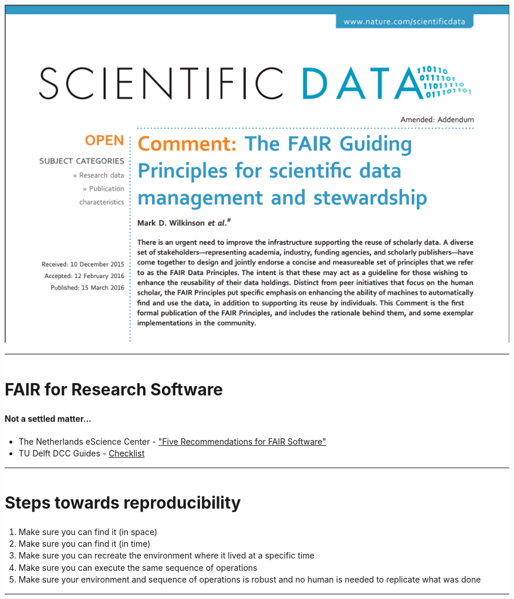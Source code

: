 ![bg right:40% width:500](./img/FAIR_paper.png)

---

# FAIR for Research Software
#### Not a settled matter...

- The Netherlands eScience Center - ["Five Recommendations for FAIR Software"](https://fair-software.nl)
- TU Delft DCC Guides - [Checklist](https://tu-delft-dcc.github.io/software/checklist.html) 

---

# Steps towards reproducibility
1. Make sure you can find it (in space)
1. Make sure you can find it (in time)
1. Make sure you can recreate the environment where it lived at a specific time
1. Make sure you can execute the same sequence of operations
1. Make sure your environment and sequence of operations is robust and no human is needed to replicate what was done

---